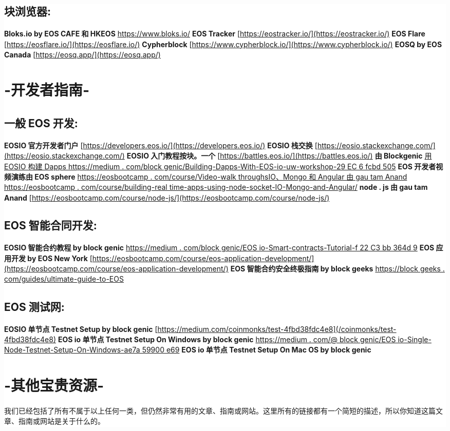 ## 块浏览器:

**Bloks.io by EOS CAFE 和 HKEOS** https://www.bloks.io/
**EOS Tracker** [https://eostracker.io/](https://eostracker.io/)
**EOS Flare** [https://eosflare.io/](https://eosflare.io/)
**Cypherblock** [https://www.cypherblock.io/](https://www.cypherblock.io/)
**EOSQ by EOS Canada** [https://eosq.app/](https://eosq.app/)

# -开发者指南-

## 一般 EOS 开发:

**EOSIO 官方开发者门户**
[https://developers.eos.io/](https://developers.eos.io/)
**EOSIO 栈交换** [https://eosio.stackexchange.com/](https://eosio.stackexchange.com/)
**EOSIO 入门教程按块。一个** [https://battles.eos.io/](https://battles.eos.io/)
**由 Blockgenic** [用 EOSIO 构建 Dapps https://medium . com/block genic/Building-Dapps-With-EOS-io-uw-workshop-29 EC 6 fcbd 505](/blockgenic/building-dapps-with-eos-io-uw-workshop-29ec6fcbd505)
**EOS 开发者视频演练由 EOS sphere** [https://eosbootcamp . com/course/Video-walk throughsIO、Mongo 和 Angular 由 gau tam Anand](https://eosbootcamp.com/course/video-walkthroughs-for-developers/) [https://eosbootcamp . com/course/building-real time-apps-using-node-socket-IO-Mongo-and-Angular/](https://eosbootcamp.com/course/building-realtime-apps-using-node-socket-io-mongo-and-angular/)
**node . js 由 gau tam Anand** [https://eosbootcamp.com/course/node-js/](https://eosbootcamp.com/course/node-js/)

## EOS 智能合同开发:

**EOSIO 智能合约教程 by block genic** [https://medium . com/block genic/EOS io-Smart-contracts-Tutorial-f 22 C3 bb 364d 9](/blockgenic/eosio-smart-contracts-tutorial-f22c3bb364d9)
**EOS 应用开发 by EOS New York** [https://eosbootcamp.com/course/eos-application-development/](https://eosbootcamp.com/course/eos-application-development/)
**EOS 智能合约安全终极指南 by block geeks** [https://block geeks . com/guides/ultimate-guide-to-EOS](https://blockgeeks.com/guides/ultimate-guide-to-eos-smart-contract-security/)

## EOS 测试网:

**EOSIO 单节点 Testnet Setup by block genic** [https://medium.com/coinmonks/test-4fbd38fdc4e8](/coinmonks/test-4fbd38fdc4e8)
**EOS io 单节点 Testnet Setup On Windows by block genic**
[https://medium . com/@ block genic/EOS io-Single-Node-Testnet-Setup-On-Windows-ae7a 59900 e69](/@blockgenic/eosio-single-node-testnet-setup-on-windows-ae7a59900e69?source=user_profile---------30------------------)
**EOS io 单节点 Testnet Setup On Mac OS by block genic** 

# -其他宝贵资源-

我们已经包括了所有不属于以上任何一类，但仍然非常有用的文章、指南或网站。这里所有的链接都有一个简短的描述，所以你知道这篇文章、指南或网站是关于什么的。

